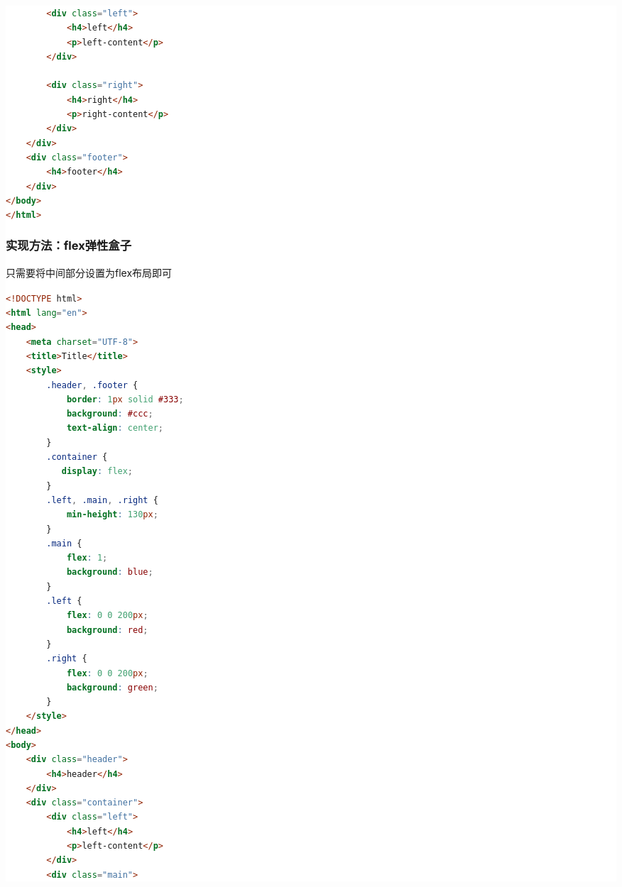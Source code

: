 ```html
        <div class="left">
            <h4>left</h4>
            <p>left-content</p>
        </div>

        <div class="right">
            <h4>right</h4>
            <p>right-content</p>
        </div>
    </div>
    <div class="footer">
        <h4>footer</h4>
    </div>
</body>
</html>

```

###  实现方法：flex弹性盒子

只需要将中间部分设置为flex布局即可

```html
<!DOCTYPE html>
<html lang="en">
<head>
    <meta charset="UTF-8">
    <title>Title</title>
    <style>
        .header, .footer {
            border: 1px solid #333;
            background: #ccc;
            text-align: center;
        }
        .container {
           display: flex;
        }
        .left, .main, .right {
            min-height: 130px;
        }
        .main {
            flex: 1;
            background: blue;
        }
        .left {
            flex: 0 0 200px;
            background: red;
        }
        .right {
            flex: 0 0 200px;
            background: green;
        }
    </style>
</head>
<body>
    <div class="header">
        <h4>header</h4>
    </div>
    <div class="container">
        <div class="left">
            <h4>left</h4>
            <p>left-content</p>
        </div>
        <div class="main">
```